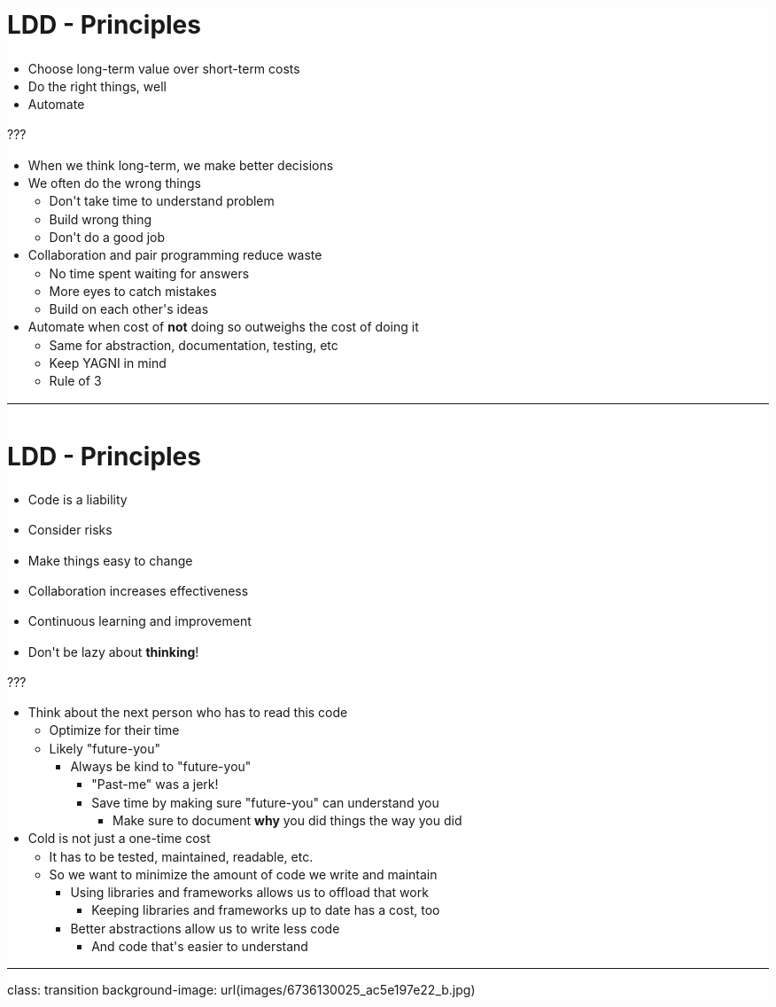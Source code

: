 
# LDD - Principles

- Choose long-term value over short-term costs
- Do the right things, well
- Automate

???

- When we think long-term, we make better decisions
- We often do the wrong things
    - Don't take time to understand problem
    - Build wrong thing
    - Don't do a good job
- Collaboration and pair programming reduce waste
    - No time spent waiting for answers
    - More eyes to catch mistakes
    - Build on each other's ideas
- Automate when cost of **not** doing so outweighs the cost of doing it
    - Same for abstraction, documentation, testing, etc
    - Keep YAGNI in mind
    - Rule of 3

---

# LDD - Principles

- Code is a liability
- Consider risks
- Make things easy to change

- Collaboration increases effectiveness
- Continuous learning and improvement
- Don't be lazy about **thinking**!

???

- Think about the next person who has to read this code
    - Optimize for their time
    - Likely "future-you"
        - Always be kind to "future-you"
            - "Past-me" was a jerk!
            - Save time by making sure "future-you" can understand you
                - Make sure to document **why** you did things the way you did
- Cold is not just a one-time cost
    - It has to be tested, maintained, readable, etc.
    - So we want to minimize the amount of code we write and maintain
        - Using libraries and frameworks allows us to offload that work
            - Keeping libraries and frameworks up to date has a cost, too
        - Better abstractions allow us to write less code
            - And code that's easier to understand

---
class: transition
background-image: url(images/6736130025_ac5e197e22_b.jpg)
